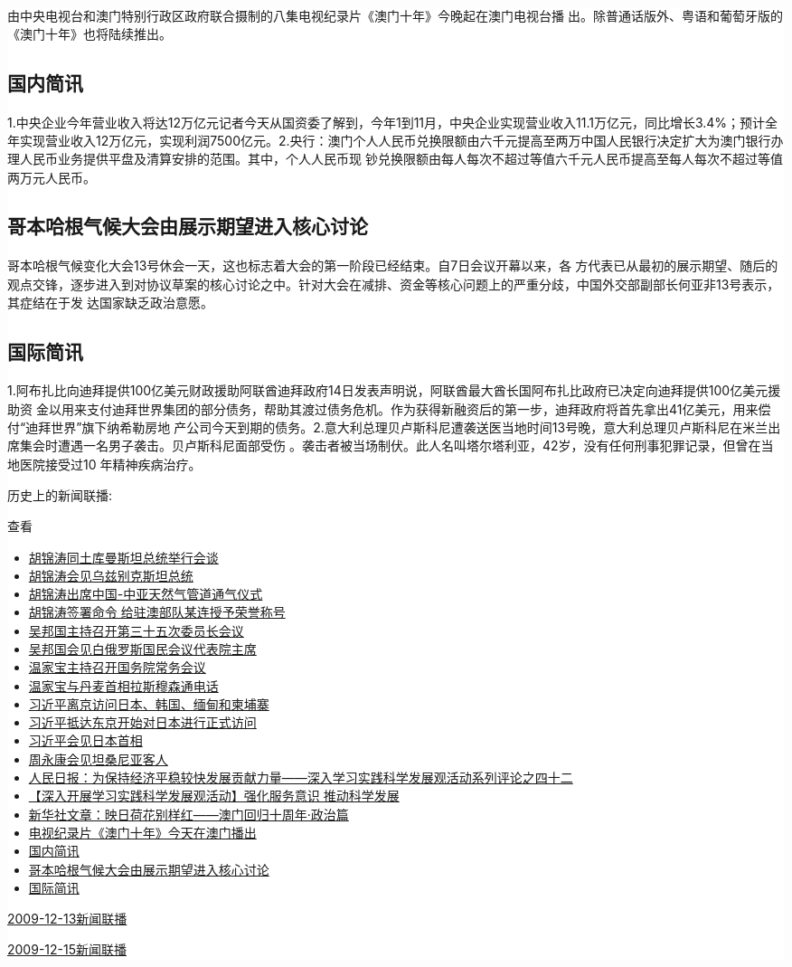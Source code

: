 
由中央电视台和澳门特别行政区政府联合摄制的八集电视纪录片《澳门十年》今晚起在澳门电视台播 出。除普通话版外、粤语和葡萄牙版的《澳门十年》也将陆续推出。


## 国内简讯


1.中央企业今年营业收入将达12万亿元记者今天从国资委了解到，今年1到11月，中央企业实现营业收入11.1万亿元，同比增长3.4%；预计全 年实现营业收入12万亿元，实现利润7500亿元。2.央行：澳门个人人民币兑换限额由六千元提高至两万中国人民银行决定扩大为澳门银行办理人民币业务提供平盘及清算安排的范围。其中，个人人民币现 钞兑换限额由每人每次不超过等值六千元人民币提高至每人每次不超过等值两万元人民币。


## 哥本哈根气候大会由展示期望进入核心讨论


哥本哈根气候变化大会13号休会一天，这也标志着大会的第一阶段已经结束。自7日会议开幕以来，各 方代表已从最初的展示期望、随后的观点交锋，逐步进入到对协议草案的核心讨论之中。针对大会在减排、资金等核心问题上的严重分歧，中国外交部副部长何亚非13号表示，其症结在于发 达国家缺乏政治意愿。


## 国际简讯


1.阿布扎比向迪拜提供100亿美元财政援助阿联酋迪拜政府14日发表声明说，阿联酋最大酋长国阿布扎比政府已决定向迪拜提供100亿美元援助资 金以用来支付迪拜世界集团的部分债务，帮助其渡过债务危机。作为获得新融资后的第一步，迪拜政府将首先拿出41亿美元，用来偿付“迪拜世界”旗下纳希勒房地 产公司今天到期的债务。2.意大利总理贝卢斯科尼遭袭送医当地时间13号晚，意大利总理贝卢斯科尼在米兰出席集会时遭遇一名男子袭击。贝卢斯科尼面部受伤 。袭击者被当场制伏。此人名叫塔尔塔利亚，42岁，没有任何刑事犯罪记录，但曾在当地医院接受过10 年精神疾病治疗。






历史上的新闻联播:

 查看
 

* [胡锦涛同土库曼斯坦总统举行会谈](#胡锦涛同土库曼斯坦总统举行会谈)
* [胡锦涛会见乌兹别克斯坦总统](#胡锦涛会见乌兹别克斯坦总统)
* [胡锦涛出席中国-中亚天然气管道通气仪式](#胡锦涛出席中国-中亚天然气管道通气仪式)
* [胡锦涛签署命令 给驻澳部队某连授予荣誉称号](#胡锦涛签署命令-给驻澳部队某连授予荣誉称号)
* [吴邦国主持召开第三十五次委员长会议](#吴邦国主持召开第三十五次委员长会议)
* [吴邦国会见白俄罗斯国民会议代表院主席](#吴邦国会见白俄罗斯国民会议代表院主席)
* [温家宝主持召开国务院常务会议](#温家宝主持召开国务院常务会议)
* [温家宝与丹麦首相拉斯穆森通电话](#温家宝与丹麦首相拉斯穆森通电话)
* [习近平离京访问日本、韩国、缅甸和柬埔寨](#习近平离京访问日本、韩国、缅甸和柬埔寨)
* [习近平抵达东京开始对日本进行正式访问](#习近平抵达东京开始对日本进行正式访问)
* [习近平会见日本首相](#习近平会见日本首相)
* [周永康会见坦桑尼亚客人](#周永康会见坦桑尼亚客人)
* [人民日报：为保持经济平稳较快发展贡献力量——深入学习实践科学发展观活动系列评论之四十二](#人民日报：为保持经济平稳较快发展贡献力量——深入学习实践科学发展观活动系列评论之四十二)
* [【深入开展学习实践科学发展观活动】强化服务意识 推动科学发展](#【深入开展学习实践科学发展观活动】强化服务意识-推动科学发展)
* [新华社文章：映日荷花别样红——澳门回归十周年·政治篇](#新华社文章：映日荷花别样红——澳门回归十周年·政治篇)
* [电视纪录片《澳门十年》今天在澳门播出](#电视纪录片《澳门十年》今天在澳门播出)
* [国内简讯](#国内简讯)
* [哥本哈根气候大会由展示期望进入核心讨论](#哥本哈根气候大会由展示期望进入核心讨论)
* [国际简讯](#国际简讯)






[2009-12-13新闻联播](/xinwenlianbo/20091213)


[2009-12-15新闻联播](/xinwenlianbo/20091215)



